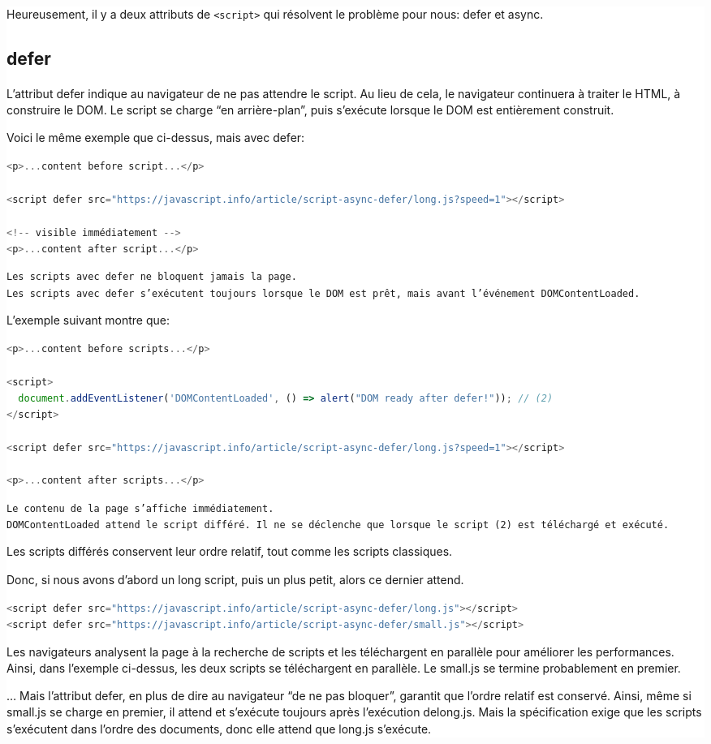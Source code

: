 Heureusement, il y a deux attributs de `<script>` qui résolvent le problème pour nous: defer et async.

## defer

L’attribut defer indique au navigateur de ne pas attendre le script. Au lieu de cela, le navigateur continuera à traiter le HTML, à construire le DOM. Le script se charge “en arrière-plan”, puis s’exécute lorsque le DOM est entièrement construit.

Voici le même exemple que ci-dessus, mais avec defer:
```js
<p>...content before script...</p>

<script defer src="https://javascript.info/article/script-async-defer/long.js?speed=1"></script>

<!-- visible immédiatement -->
<p>...content after script...</p>
```

    Les scripts avec defer ne bloquent jamais la page.
    Les scripts avec defer s’exécutent toujours lorsque le DOM est prêt, mais avant l’événement DOMContentLoaded.

L’exemple suivant montre que:
```js
<p>...content before scripts...</p>

<script>
  document.addEventListener('DOMContentLoaded', () => alert("DOM ready after defer!")); // (2)
</script>

<script defer src="https://javascript.info/article/script-async-defer/long.js?speed=1"></script>

<p>...content after scripts...</p>
```
    Le contenu de la page s’affiche immédiatement.
    DOMContentLoaded attend le script différé. Il ne se déclenche que lorsque le script (2) est téléchargé et exécuté.

Les scripts différés conservent leur ordre relatif, tout comme les scripts classiques.

Donc, si nous avons d’abord un long script, puis un plus petit, alors ce dernier attend.
```js
<script defer src="https://javascript.info/article/script-async-defer/long.js"></script>
<script defer src="https://javascript.info/article/script-async-defer/small.js"></script>
```

Les navigateurs analysent la page à la recherche de scripts et les téléchargent en parallèle pour améliorer les performances. Ainsi, dans l’exemple ci-dessus, les deux scripts se téléchargent en parallèle. Le small.js se termine probablement en premier.

… Mais l’attribut defer, en plus de dire au navigateur “de ne pas bloquer”, garantit que l’ordre relatif est conservé. Ainsi, même si small.js se charge en premier, il attend et s’exécute toujours après l’exécution delong.js. Mais la spécification exige que les scripts s’exécutent dans l’ordre des documents, donc elle attend que long.js s’exécute.
